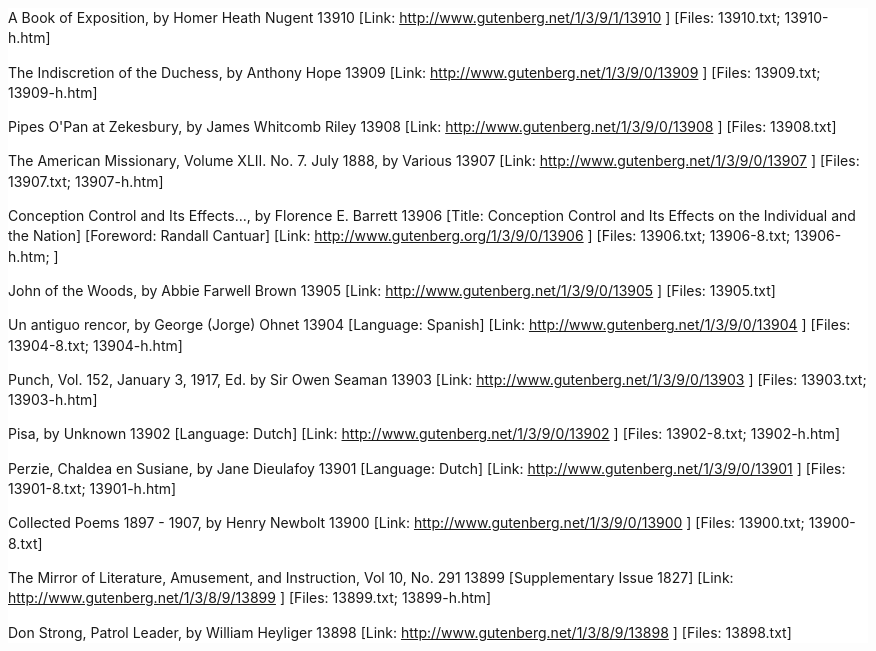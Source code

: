 A Book of Exposition, by Homer Heath Nugent                              13910
   [Link: http://www.gutenberg.net/1/3/9/1/13910 ]
   [Files: 13910.txt; 13910-h.htm]

The Indiscretion of the Duchess, by Anthony Hope                         13909
   [Link: http://www.gutenberg.net/1/3/9/0/13909 ]
   [Files: 13909.txt; 13909-h.htm]

Pipes O'Pan at Zekesbury, by James Whitcomb Riley                        13908
   [Link: http://www.gutenberg.net/1/3/9/0/13908 ]
   [Files: 13908.txt]

The American Missionary, Volume XLII. No. 7. July 1888, by Various       13907
   [Link: http://www.gutenberg.net/1/3/9/0/13907 ]
   [Files: 13907.txt; 13907-h.htm]

Conception Control and Its Effects..., by Florence E. Barrett            13906
   [Title: Conception Control and Its Effects on the Individual and the Nation]
   [Foreword: Randall Cantuar]
   [Link: http://www.gutenberg.org/1/3/9/0/13906 ]
   [Files: 13906.txt; 13906-8.txt; 13906-h.htm; ]

John of the Woods, by Abbie Farwell Brown                                13905
   [Link: http://www.gutenberg.net/1/3/9/0/13905 ]
   [Files: 13905.txt]

Un antiguo rencor, by George (Jorge) Ohnet                               13904
   [Language: Spanish]
   [Link: http://www.gutenberg.net/1/3/9/0/13904 ]
   [Files: 13904-8.txt; 13904-h.htm]

Punch, Vol. 152, January 3, 1917, Ed. by Sir Owen Seaman                 13903
   [Link: http://www.gutenberg.net/1/3/9/0/13903 ]
   [Files: 13903.txt; 13903-h.htm]

Pisa, by Unknown                                                         13902
   [Language: Dutch]
   [Link: http://www.gutenberg.net/1/3/9/0/13902 ]
   [Files: 13902-8.txt; 13902-h.htm]

Perzie, Chaldea en Susiane, by Jane Dieulafoy                            13901
   [Language: Dutch]
   [Link: http://www.gutenberg.net/1/3/9/0/13901 ]
   [Files: 13901-8.txt; 13901-h.htm]

Collected Poems 1897 - 1907, by Henry Newbolt                            13900
   [Link: http://www.gutenberg.net/1/3/9/0/13900 ]
   [Files: 13900.txt; 13900-8.txt]

The Mirror of Literature, Amusement, and Instruction, Vol 10, No. 291    13899
   [Supplementary Issue 1827]
   [Link: http://www.gutenberg.net/1/3/8/9/13899 ]
   [Files: 13899.txt; 13899-h.htm]

Don Strong, Patrol Leader, by William Heyliger                           13898
   [Link: http://www.gutenberg.net/1/3/8/9/13898 ]
   [Files: 13898.txt]
